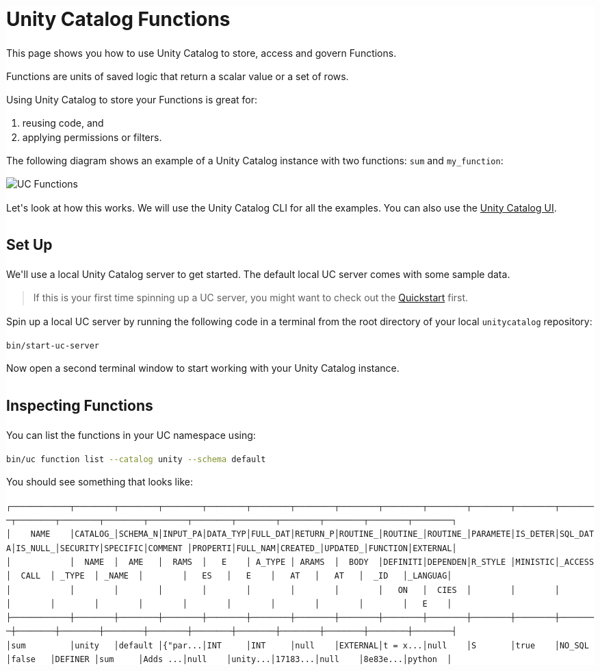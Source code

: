 # Unity Catalog Functions

This page shows you how to use Unity Catalog to store, access and govern Functions.

Functions are units of saved logic that return a scalar value or a set of rows.

Using Unity Catalog to store your Functions is great for:

1. reusing code, and
2. applying permissions or filters.

The following diagram shows an example of a Unity Catalog instance with two functions: `sum` and `my_function`:

![UC Functions](../assets/images/uc_functions.png)

Let's look at how this works. We will use the Unity Catalog CLI for all the examples. You can also use the [Unity Catalog UI](ui.md).

## Set Up

We'll use a local Unity Catalog server to get started. The default local UC server comes with some sample data.

> If this is your first time spinning up a UC server, you might want to check out the [Quickstart](../quickstart.md) first.

Spin up a local UC server by running the following code in a terminal from the root directory of your local
`unitycatalog` repository:

```sh
bin/start-uc-server
```

Now open a second terminal window to start working with your Unity Catalog instance.

## Inspecting Functions

You can list the functions in your UC namespace using:

```sh
bin/uc function list --catalog unity --schema default
```

You should see something that looks like:

```console
┌────────────┬────────┬────────┬────────┬────────┬────────┬────────┬────────┬────────┬────────┬────────┬────────┬────────┬────────┬────────┬────────┬────────┬────────┬────────┬────────┬────────┬────────┬────────┐
│    NAME    │CATALOG_│SCHEMA_N│INPUT_PA│DATA_TYP│FULL_DAT│RETURN_P│ROUTINE_│ROUTINE_│ROUTINE_│PARAMETE│IS_DETER│SQL_DATA│IS_NULL_│SECURITY│SPECIFIC│COMMENT │PROPERTI│FULL_NAM│CREATED_│UPDATED_│FUNCTION│EXTERNAL│
│            │  NAME  │  AME   │  RAMS  │   E    │ A_TYPE │ ARAMS  │  BODY  │DEFINITI│DEPENDEN│R_STYLE │MINISTIC│_ACCESS │  CALL  │ _TYPE  │ _NAME  │        │   ES   │   E    │   AT   │   AT   │  _ID   │_LANGUAG│
│            │        │        │        │        │        │        │        │   ON   │  CIES  │        │        │        │        │        │        │        │        │        │        │        │        │   E    │
├────────────┼────────┼────────┼────────┼────────┼────────┼────────┼────────┼────────┼────────┼────────┼────────┼────────┼────────┼────────┼────────┼────────┼────────┼────────┼────────┼────────┼────────┼────────┤
│sum         │unity   │default │{"par...│INT     │INT     │null    │EXTERNAL│t = x...│null    │S       │true    │NO_SQL  │false   │DEFINER │sum     │Adds ...│null    │unity...│17183...│null    │8e83e...│python  │
```
